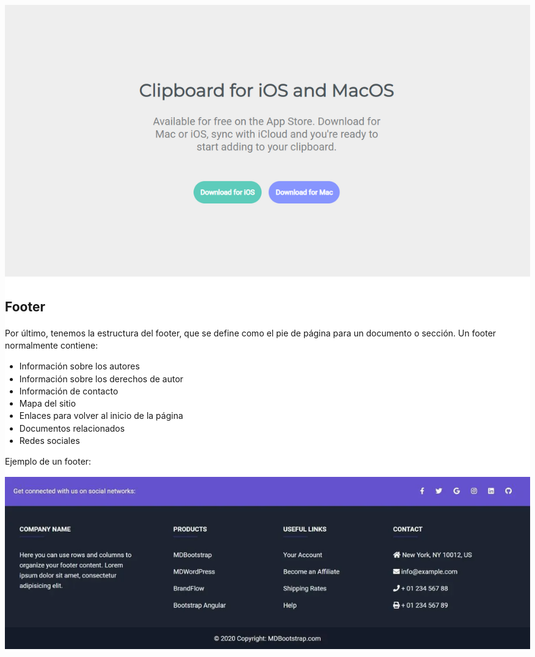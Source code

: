 ![Clip](./img/laboratorio01/clip.png)

## Footer

Por último, tenemos la estructura del footer, que se define como el pie de página para un documento o sección. Un footer normalmente contiene:

- Información sobre los autores
- Información sobre los derechos de autor
- Información de contacto
- Mapa del sitio
- Enlaces para volver al inicio de la página
- Documentos relacionados
- Redes sociales

Ejemplo de un footer:

![Footer](./img/laboratorio01/footerExample.png)
